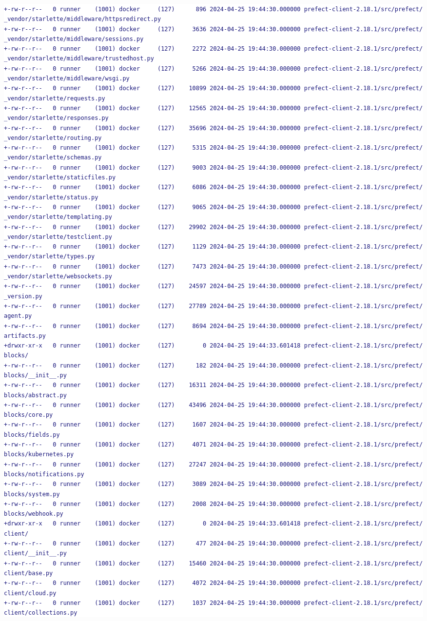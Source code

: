 ```diff
+-rw-r--r--   0 runner    (1001) docker     (127)      896 2024-04-25 19:44:30.000000 prefect-client-2.18.1/src/prefect/_vendor/starlette/middleware/httpsredirect.py
+-rw-r--r--   0 runner    (1001) docker     (127)     3636 2024-04-25 19:44:30.000000 prefect-client-2.18.1/src/prefect/_vendor/starlette/middleware/sessions.py
+-rw-r--r--   0 runner    (1001) docker     (127)     2272 2024-04-25 19:44:30.000000 prefect-client-2.18.1/src/prefect/_vendor/starlette/middleware/trustedhost.py
+-rw-r--r--   0 runner    (1001) docker     (127)     5266 2024-04-25 19:44:30.000000 prefect-client-2.18.1/src/prefect/_vendor/starlette/middleware/wsgi.py
+-rw-r--r--   0 runner    (1001) docker     (127)    10899 2024-04-25 19:44:30.000000 prefect-client-2.18.1/src/prefect/_vendor/starlette/requests.py
+-rw-r--r--   0 runner    (1001) docker     (127)    12565 2024-04-25 19:44:30.000000 prefect-client-2.18.1/src/prefect/_vendor/starlette/responses.py
+-rw-r--r--   0 runner    (1001) docker     (127)    35696 2024-04-25 19:44:30.000000 prefect-client-2.18.1/src/prefect/_vendor/starlette/routing.py
+-rw-r--r--   0 runner    (1001) docker     (127)     5315 2024-04-25 19:44:30.000000 prefect-client-2.18.1/src/prefect/_vendor/starlette/schemas.py
+-rw-r--r--   0 runner    (1001) docker     (127)     9003 2024-04-25 19:44:30.000000 prefect-client-2.18.1/src/prefect/_vendor/starlette/staticfiles.py
+-rw-r--r--   0 runner    (1001) docker     (127)     6086 2024-04-25 19:44:30.000000 prefect-client-2.18.1/src/prefect/_vendor/starlette/status.py
+-rw-r--r--   0 runner    (1001) docker     (127)     9065 2024-04-25 19:44:30.000000 prefect-client-2.18.1/src/prefect/_vendor/starlette/templating.py
+-rw-r--r--   0 runner    (1001) docker     (127)    29902 2024-04-25 19:44:30.000000 prefect-client-2.18.1/src/prefect/_vendor/starlette/testclient.py
+-rw-r--r--   0 runner    (1001) docker     (127)     1129 2024-04-25 19:44:30.000000 prefect-client-2.18.1/src/prefect/_vendor/starlette/types.py
+-rw-r--r--   0 runner    (1001) docker     (127)     7473 2024-04-25 19:44:30.000000 prefect-client-2.18.1/src/prefect/_vendor/starlette/websockets.py
+-rw-r--r--   0 runner    (1001) docker     (127)    24597 2024-04-25 19:44:30.000000 prefect-client-2.18.1/src/prefect/_version.py
+-rw-r--r--   0 runner    (1001) docker     (127)    27789 2024-04-25 19:44:30.000000 prefect-client-2.18.1/src/prefect/agent.py
+-rw-r--r--   0 runner    (1001) docker     (127)     8694 2024-04-25 19:44:30.000000 prefect-client-2.18.1/src/prefect/artifacts.py
+drwxr-xr-x   0 runner    (1001) docker     (127)        0 2024-04-25 19:44:33.601418 prefect-client-2.18.1/src/prefect/blocks/
+-rw-r--r--   0 runner    (1001) docker     (127)      182 2024-04-25 19:44:30.000000 prefect-client-2.18.1/src/prefect/blocks/__init__.py
+-rw-r--r--   0 runner    (1001) docker     (127)    16311 2024-04-25 19:44:30.000000 prefect-client-2.18.1/src/prefect/blocks/abstract.py
+-rw-r--r--   0 runner    (1001) docker     (127)    43496 2024-04-25 19:44:30.000000 prefect-client-2.18.1/src/prefect/blocks/core.py
+-rw-r--r--   0 runner    (1001) docker     (127)     1607 2024-04-25 19:44:30.000000 prefect-client-2.18.1/src/prefect/blocks/fields.py
+-rw-r--r--   0 runner    (1001) docker     (127)     4071 2024-04-25 19:44:30.000000 prefect-client-2.18.1/src/prefect/blocks/kubernetes.py
+-rw-r--r--   0 runner    (1001) docker     (127)    27247 2024-04-25 19:44:30.000000 prefect-client-2.18.1/src/prefect/blocks/notifications.py
+-rw-r--r--   0 runner    (1001) docker     (127)     3089 2024-04-25 19:44:30.000000 prefect-client-2.18.1/src/prefect/blocks/system.py
+-rw-r--r--   0 runner    (1001) docker     (127)     2008 2024-04-25 19:44:30.000000 prefect-client-2.18.1/src/prefect/blocks/webhook.py
+drwxr-xr-x   0 runner    (1001) docker     (127)        0 2024-04-25 19:44:33.601418 prefect-client-2.18.1/src/prefect/client/
+-rw-r--r--   0 runner    (1001) docker     (127)      477 2024-04-25 19:44:30.000000 prefect-client-2.18.1/src/prefect/client/__init__.py
+-rw-r--r--   0 runner    (1001) docker     (127)    15460 2024-04-25 19:44:30.000000 prefect-client-2.18.1/src/prefect/client/base.py
+-rw-r--r--   0 runner    (1001) docker     (127)     4072 2024-04-25 19:44:30.000000 prefect-client-2.18.1/src/prefect/client/cloud.py
+-rw-r--r--   0 runner    (1001) docker     (127)     1037 2024-04-25 19:44:30.000000 prefect-client-2.18.1/src/prefect/client/collections.py
```